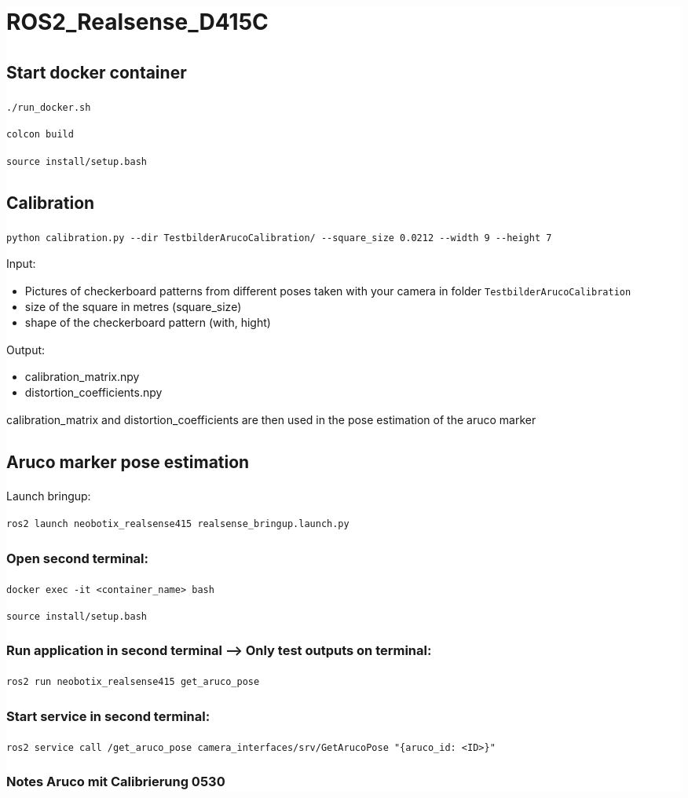 # ROS2_Realsense_D415C

## Start docker container
```
./run_docker.sh
```
```
colcon build
```
```
source install/setup.bash
```


## Calibration
```
python calibration.py --dir TestbilderArucoCalibration/ --square_size 0.0212 --width 9 --height 7
```
Input:
 - Pictures of checkerboard patterns from different poses taken with your camera in folder `TestbilderArucoCalibration`
 - size of the square in metres (square_size)
 - shape of the checkerboard pattern (with, hight)

Output:
 - calibration_matrix.npy
 - distortion_coefficients.npy

calibration_matrix and distortion_coefficients are then used in the pose estimation of the aruco marker

## Aruco marker pose estimation 
Launch bringup:
```
ros2 launch neobotix_realsense415 realsense_bringup.launch.py
```

### Open second terminal:
```
docker exec -it <container_name> bash
```
```
source install/setup.bash
```

### Run application in second terminal --> Only test outputs on terminal:
```
ros2 run neobotix_realsense415 get_aruco_pose
```

### Start service in second terminal:
```
ros2 service call /get_aruco_pose camera_interfaces/srv/GetArucoPose "{aruco_id: <ID>}"
```
### Notes Aruco mit Calibrierung 0530
